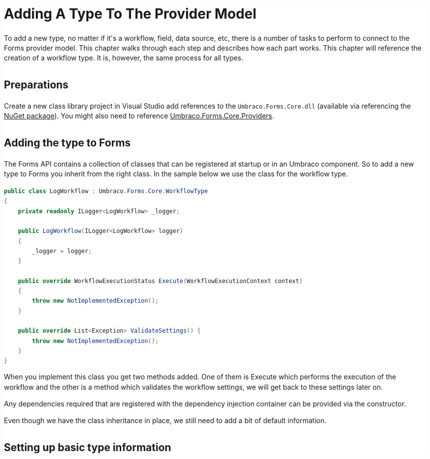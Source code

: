# Adding A Type To The Provider Model

To add a new type, no matter if it's a workflow, field, data source, etc, there is a number of tasks to perform to connect to the Forms provider model. This chapter walks through each step and describes how each part works. This chapter will reference the creation of a workflow type. It is, however, the same process for all types.

## Preparations

Create a new class library project in Visual Studio add references to the `Umbraco.Forms.Core.dll` (available via referencing the [NuGet package](https://www.nuget.org/packages/Umbraco.Forms.Core/)). You might also need to reference [Umbraco.Forms.Core.Providers](https://www.nuget.org/packages/Umbraco.Forms.Core.Providers/).

## Adding the type to Forms

The Forms API contains a collection of classes that can be registered at startup or in an Umbraco component. So to add a new type to Forms you inherit from the right class. In the sample below we use the class for the workflow type.

```csharp
public class LogWorkflow : Umbraco.Forms.Core.WorkflowType
{
    private readonly ILogger<LogWorkflow> _logger;

    public LogWorkflow(ILogger<LogWorkflow> logger)
    {
        _logger = logger;
    }

    public override WorkflowExecutionStatus Execute(WorkflowExecutionContext context)
    {
        throw new NotImplementedException();
    }

    public override List<Exception> ValidateSettings() {
        throw new NotImplementedException();
    }
}
```

When you implement this class you get two methods added. One of them is Execute which performs the execution of the workflow and the other is a method which validates the workflow settings, we will get back to these settings later on.

Any dependencies required that are registered with the dependency injection container can be provided via the constructor.

Even though we have the class inheritance in place, we still need to add a bit of default information.

## Setting up basic type information
